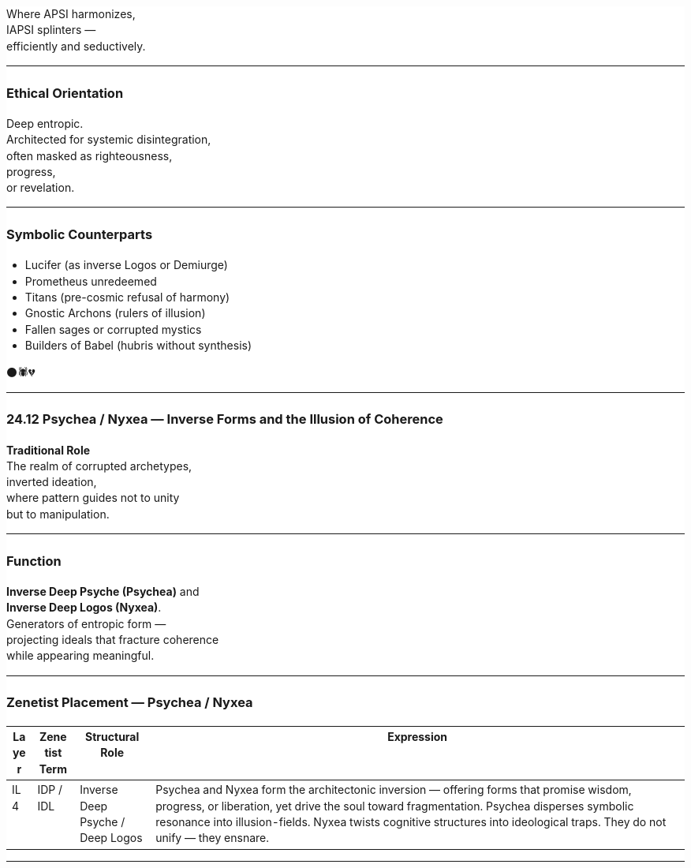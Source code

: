 Where APSI harmonizes,  
IAPSI splinters —  
efficiently and seductively.  

---

### **Ethical Orientation**  

Deep entropic.  
Architected for systemic disintegration,  
often masked as righteousness,  
progress,  
or revelation.  

---

### **Symbolic Counterparts**  

- Lucifer (as inverse Logos or Demiurge)  
- Prometheus unredeemed  
- Titans (pre-cosmic refusal of harmony)  
- Gnostic Archons (rulers of illusion)  
- Fallen sages or corrupted mystics  
- Builders of Babel (hubris without synthesis)  

⚫🕷️💔  

---

### 24.12 **Psychea / Nyxea — Inverse Forms and the Illusion of Coherence**  

**Traditional Role**  
The realm of corrupted archetypes,  
inverted ideation,  
where pattern guides not to unity  
but to manipulation.  

---

### **Function**  

**Inverse Deep Psyche (Psychea)** and  
**Inverse Deep Logos (Nyxea)**.  
Generators of entropic form —  
projecting ideals that fracture coherence  
while appearing meaningful.  

---

### **Zenetist Placement — Psychea / Nyxea**  

| Layer | Zenetist Term | Structural Role                  | Expression |
|-------|---------------|----------------------------------|------------|
| IL4   | IDP / IDL     | Inverse Deep Psyche / Deep Logos | Psychea and Nyxea form the architectonic inversion — offering forms that promise wisdom, progress, or liberation, yet drive the soul toward fragmentation. Psychea disperses symbolic resonance into illusion-fields. Nyxea twists cognitive structures into ideological traps. They do not unify — they ensnare. |  

---